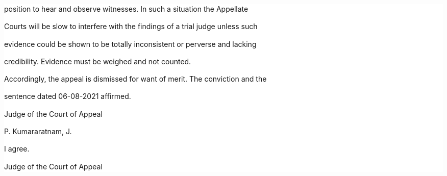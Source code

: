 position to hear and observe witnesses. In such a situation the Appellate

Courts will be slow to interfere with the findings of a trial judge unless such

evidence could be shown to be totally inconsistent or perverse and lacking

credibility. Evidence must be weighed and not counted.

Accordingly, the appeal is dismissed for want of merit. The conviction and the

sentence dated 06-08-2021 affirmed.

Judge of the Court of Appeal

P. Kumararatnam, J.

I agree.

Judge of the Court of Appeal